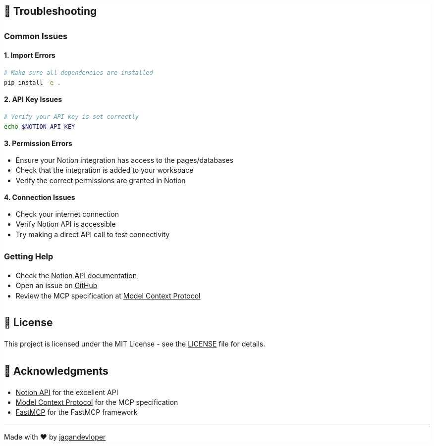 ## 🐛 Troubleshooting

### Common Issues

**1. Import Errors**
```bash
# Make sure all dependencies are installed
pip install -e .
```

**2. API Key Issues**
```bash
# Verify your API key is set correctly
echo $NOTION_API_KEY
```

**3. Permission Errors**
- Ensure your Notion integration has access to the pages/databases
- Check that the integration is added to your workspace
- Verify the correct permissions are granted in Notion

**4. Connection Issues**
- Check your internet connection
- Verify Notion API is accessible
- Try making a direct API call to test connectivity

### Getting Help

- Check the [Notion API documentation](https://developers.notion.com/)
- Open an issue on [GitHub](https://github.com/jagandevloper/mcp-project/issues)
- Review the MCP specification at [Model Context Protocol](https://modelcontextprotocol.io/)

## 📄 License

This project is licensed under the MIT License - see the [LICENSE](LICENSE) file for details.

## 🙏 Acknowledgments

- [Notion API](https://developers.notion.com/) for the excellent API
- [Model Context Protocol](https://modelcontextprotocol.io/) for the MCP specification
- [FastMCP](https://github.com/jlowin/fastmcp) for the FastMCP framework

---

Made with ❤️ by [jagandevloper](https://github.com/jagandevloper)
